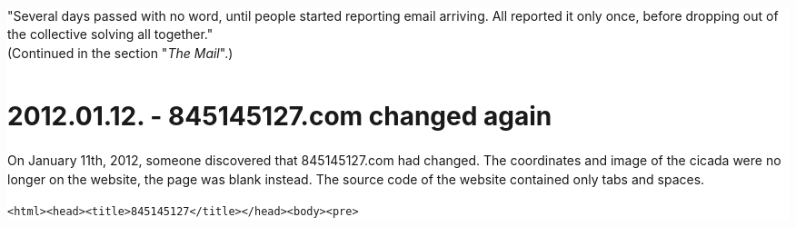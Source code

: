"Several days passed with no word, until people started reporting email arriving. All reported it only once, before dropping out of the collective solving all together."<br>
(Continued in the section "*The Mail*".)
# 2012.01.12. - 845145127.com changed again
On January 11th, 2012, someone discovered that 845145127.com had changed. The coordinates and image of the cicada were no longer on the website, the page was blank instead. The source code of the website contained only tabs and spaces.


    <html><head><title>845145127</title></head><body><pre>
    		 	  	 		 	  	 		 	  	 		 	  	 		 	  	 	 				 		 			 	 	 			   	 		 		 	 		   			 						 	 					 			   	 	 						 						 	 		  	 		 		 	 			   	 		   		 			 	 	 			 				 						 		  	 	 			 	 	 	 		  	 	 		  	 					 	 			   	 			 	 		 	  	 		 	  	 		 	  	 		 	  	 		 	  	 
    	 		 				  				 	   		  	  	 					   	 			 						 	 		  	 		 				 					 		  			 
    
    		  			 		  	  			  		 			  	  			  	  			  	   		  		 			  			 		  		 			   					  	 	 		   					 					
    		  	 				  			 		  	 				   		 		  	   		  	 				  		 			  	 	 		  		  		   					  	  			  		  
    		  	 	 		   		 		   					   					  	 	 		  		 			  			 		  	 				  		 			  	   		  		  		  	 	 
    		   					  	   		  	  			   					  	   		  		  		   					   		 		  		 			  		  		   					  	 	 
    		   		 		  		  		  	 	 		  	  			   		 		  			 		  		  		   		 		  	  			  	 				  	 				  			 
    		  		  		  			 		  	  			  	   		  	 				  	 				  		 			  		 			  		  		  			 		  		 			  	   
    		  	 				  		 			  	   		  	 	 		  	  			  	  			   					  	 				  	 				  	  			  	  			  		  
    		  	  			  	 				  	 				  			 		  	  			   		 		  	   		  	  			   		 		  	 				   					  		 	
    		   					   					   		 		  		 			   		 		  	  			  	   		  	 	 		   		 		  		 			  	  			  		  
    		   		 		  	  			  		  		   					  	 				  	  			  		 			  	 				  	 				  		 			   					  			 
    		 	  	 		 	  	 		 	  	 		 	  	 		 	  	 	 				 		 			 	 	 			   	 		 		 	 		   			 						 	 					 			   	 	 						 						 	 		  	 		 		 	 			   	 		   		 					 	 	 	 			 	 	 	 	 	 		 		 			 	 		 	  	 		 	  	 		 	  	 		 	  	 		 	  	 
    	 	 	  		  		 	 	   		 		   		  	  	 		 	  	    	  	   			   	 			 						 			   	  	   		   	 	 	 	 					 			   		 						   	  			  			 		 	   			  	 				 	   			  			 		  			 		 							 	 				 			   	 		   		 	 	 	 		 	    	 		  			  	 		 	  	   		   	 	 	    					 	 		 
    
    	  	 		 	 	 			 	 		 		 	  			  	 				 		 					 	 			 	 	 				 		 					 	  		   	 					 	 			   	 				 		 	 			 	 		 	 		 	 					 			 			 	 		 		  	 	  	   	  		 					 	 					 	  	    	 		 	 		 			 	 	 				 		  		   	  		  		 					 	  		 	 	 	 	  			  	  		 		   		 	 			 	  	 	  	 	 					 	 	  		   	 	 	 		  	 	 	 						 	    		  		  	 	  	 		    		 	 					 	  		   	   	   	   		  	  	 	  	  	    		 	    	 				 			  		 		 	 	 				   		 	 			 	 	   	   		  			 	    		 	   			 	 					 	 		 	  	 	 	  		    		 
    	 		 	  		   		 		 	    		 	    	   	   	 		 		 	 	 	   	 				  	 	 		 		   	  		 		  	 	    		 	 	  	 			  	 			  	 	  		  	   		   		 	 					 	   					   			 	   	  		 		    	 		 	 		 					 	  	  			  		 	 	    	 		  		   	 		 				 	 	 			   		  	 					 	 		  	 		   				 	  				 			   		 	    	 		 		 		  	   		  			 	  			 		 					 	 			   		 	 	  		  		 		   	   	 		  	 	 		    	 	  				 		   		 		 	 		  		  		 	 	 			  	 	 			 	    	 	 		  	 			  		 		    	 		   		 			 	 	 			 	 	  			 		 	 		  		  	 	 
    	 				 		 		    	   						   		 	 	 	 	 	 	 						  	   	 		  			 		 				  	   			  			 	  	 	 			  		  	 		   		 		 	  	  	    	 			 	 	 	 		  	   		 		 			 			    	 		   		  	 		 	  	  		 				 	 	  	   	 	 		  		  	  	    	 		 				  	    	 		   		  	   		  	 				   		  		  	  			  		 			   				  				 	 		  			   		 		  			  		   				   	 	 	 			 			   			 	  			 		  	   			 	    		  	  		 			 			 		   		 	 	 	 	  	   		 		    	  			 		   	 	 		  	 	 	 	 	 			  	   			  		  	   	 	 	  	   		   	 	 		  				
    	    	 		 	  	 			  		  	 		   		  	 	 		 	 		  	   		  		 	    	 					 		  	 	 	 	 			 	 	 			 	 	  					   				 		    		  	 	 		  	  		 	 		 		   		  	 		 	  		   					  			 	  		 	 	 	 		  	 		 	 			  		 		  		  		  	 		 	  		  		  			 		   		 			  	 			 		   		 	  		 	  		  		 		 				 				 		  		 	 	 	 	 	 	 	 	 			  		 	 	 	 	  		  		 	 		  			 		  	   	  	   		   		  	   		 			  	 				   				 	 	   	 	 			 	 		 		 		  	   	   			 	  			  		   		 	 	 	 	 	 	 	  		 	 	   	  	  			 	 					   		  	 		  	 
    		   		 		  			 	 			  		 	 	   	   		  	   	  		  	 				 	  					 	 	  	 	 	   	  	    	  	 				 	  					   				 			 			    		 	 			  		 	 	   	 		 	 		  	  	 	   	 			    	 			  					  	  			 		  			   	  		  	  	 	  	 					  		  	  	 	 		 		   			 	 	  	  	    	 			 	 		   				 	 	   	 			  		 	 					 	 	 			 	 	  		  			 		  			  	 	 	  		 				  	 		  	 		 	 	  	  		 	 	  	 		 	 			 			   	 				  					 	 	 			   			 	  	 	  	 	 	 	 	 		   		  	  			  	  	 	   			 		 	    	  		  		    				  			 		  		 		
    	 	  					  		 		 	 		  	  			 		   		  		   				    	 		 		  	 	    				 			 			 	  				 		   		 	 			 	 	 	   	   		 		   	   		  	 	 		   				 	 	 			  			  	 	 		  	 				  		  	  		  	    	 		  			  		  		 	  				 	 		  	 	  				 	  	 		  	   		  	 	 		  	 					   				   	 	 	 	 	 			 		  	 	   	   	   		 		 	 			 		  					   	 			 		   		  		 			 	 		 		 	  				 		 				 			 			  	   		  		 			  		   	 	 					  	 		 	   	 	 	   		 		 	  				    	 			  	  			  		 		 	  				  	 	 		 	 	  		  	 	 		  		  	